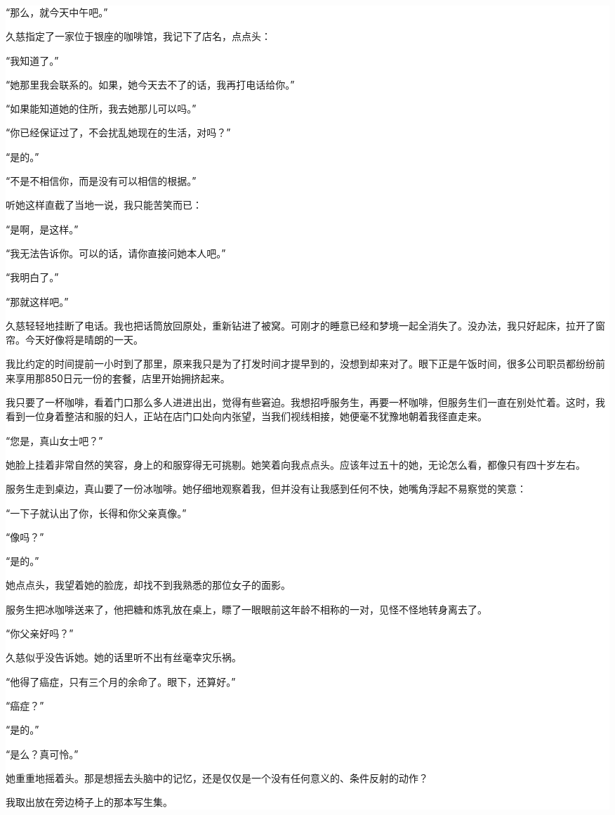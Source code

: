 “那么，就今天中午吧。”

久慈指定了一家位于银座的咖啡馆，我记下了店名，点点头：

“我知道了。”

“她那里我会联系的。如果，她今天去不了的话，我再打电话给你。”

“如果能知道她的住所，我去她那儿可以吗。”

“你已经保证过了，不会扰乱她现在的生活，对吗？”

“是的。”

“不是不相信你，而是没有可以相信的根据。”

听她这样直截了当地一说，我只能苦笑而已：

“是啊，是这样。”

“我无法告诉你。可以的话，请你直接问她本人吧。”

“我明白了。”

“那就这样吧。”

久慈轻轻地挂断了电话。我也把话筒放回原处，重新钻进了被窝。可刚才的睡意已经和梦境一起全消失了。没办法，我只好起床，拉开了窗帘。今天好像将是晴朗的一天。

我比约定的时间提前一小时到了那里，原来我只是为了打发时间才提早到的，没想到却来对了。眼下正是午饭时间，很多公司职员都纷纷前来享用那850日元一份的套餐，店里开始拥挤起来。

我只要了一杯咖啡，看着门口那么多人进进出出，觉得有些窘迫。我想招呼服务生，再要一杯咖啡，但服务生们一直在别处忙着。这时，我看到一位身着整洁和服的妇人，正站在店门口处向内张望，当我们视线相接，她便毫不犹豫地朝着我径直走来。

“您是，真山女士吧？”

她脸上挂着非常自然的笑容，身上的和服穿得无可挑剔。她笑着向我点点头。应该年过五十的她，无论怎么看，都像只有四十岁左右。

服务生走到桌边，真山要了一份冰咖啡。她仔细地观察着我，但并没有让我感到任何不快，她嘴角浮起不易察觉的笑意：

“一下子就认出了你，长得和你父亲真像。”

“像吗？”

“是的。”

她点点头，我望着她的脸庞，却找不到我熟悉的那位女子的面影。

服务生把冰咖啡送来了，他把糖和炼乳放在桌上，瞟了一眼眼前这年龄不相称的一对，见怪不怪地转身离去了。

“你父亲好吗？”

久慈似乎没告诉她。她的话里听不出有丝毫幸灾乐祸。

“他得了癌症，只有三个月的余命了。眼下，还算好。”

“癌症？”

“是的。”

“是么？真可怜。”

她重重地摇着头。那是想摇去头脑中的记忆，还是仅仅是一个没有任何意义的、条件反射的动作？

我取出放在旁边椅子上的那本写生集。
